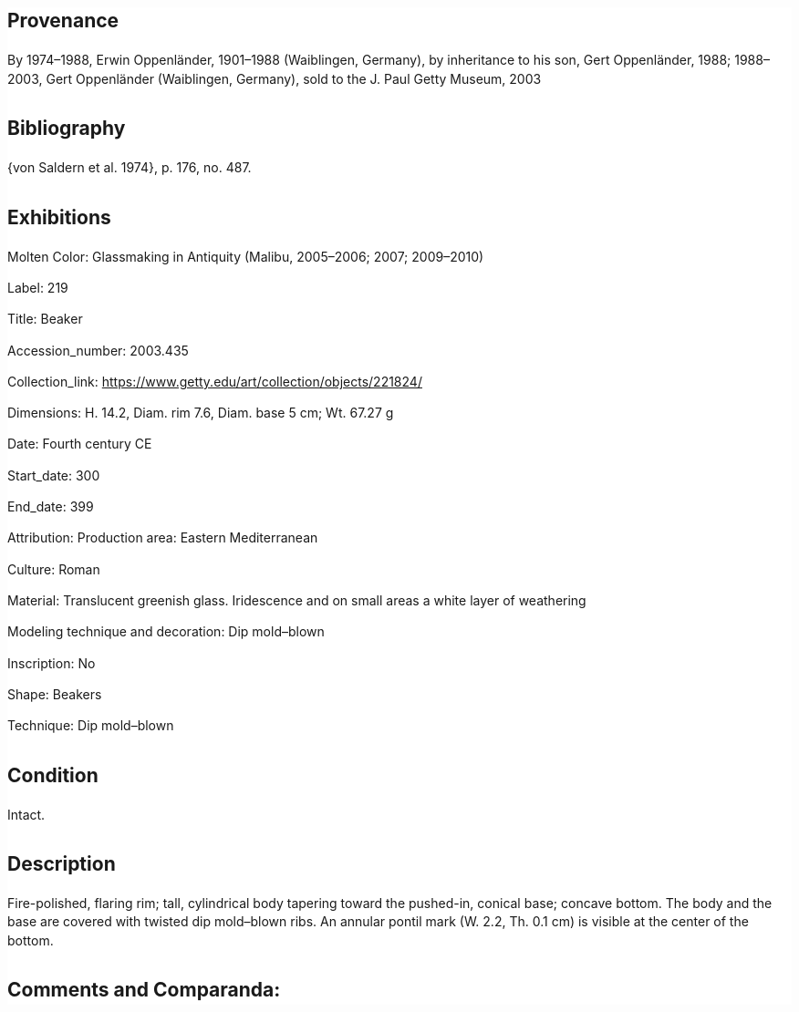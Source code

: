## Provenance

By 1974–1988, Erwin Oppenländer, 1901–1988 (Waiblingen, Germany), by inheritance to his son, Gert Oppenländer, 1988; 1988–2003, Gert Oppenländer (Waiblingen, Germany), sold to the J. Paul Getty Museum, 2003

## Bibliography

{von Saldern et al. 1974}, p. 176, no. 487.

## Exhibitions

Molten Color: Glassmaking in Antiquity (Malibu, 2005–2006; 2007; 2009–2010)

Label: 219

Title: Beaker

Accession_number: 2003.435

Collection_link: <https://www.getty.edu/art/collection/objects/221824/>

Dimensions: H. 14.2, Diam. rim 7.6, Diam. base 5 cm; Wt. 67.27 g

Date: Fourth century CE

Start_date: 300

End_date: 399

Attribution: Production area: Eastern Mediterranean

Culture: Roman

Material: Translucent greenish glass. Iridescence and on small areas a white layer of weathering

Modeling technique and decoration: Dip mold–blown

Inscription: No

Shape: Beakers

Technique: Dip mold–blown

## Condition

Intact.

## Description

Fire-polished, flaring rim; tall, cylindrical body tapering toward the pushed-in, conical base; concave bottom. The body and the base are covered with twisted dip mold–blown ribs. An annular pontil mark (W. 2.2, Th. 0.1 cm) is visible at the center of the bottom.

## Comments and Comparanda:
